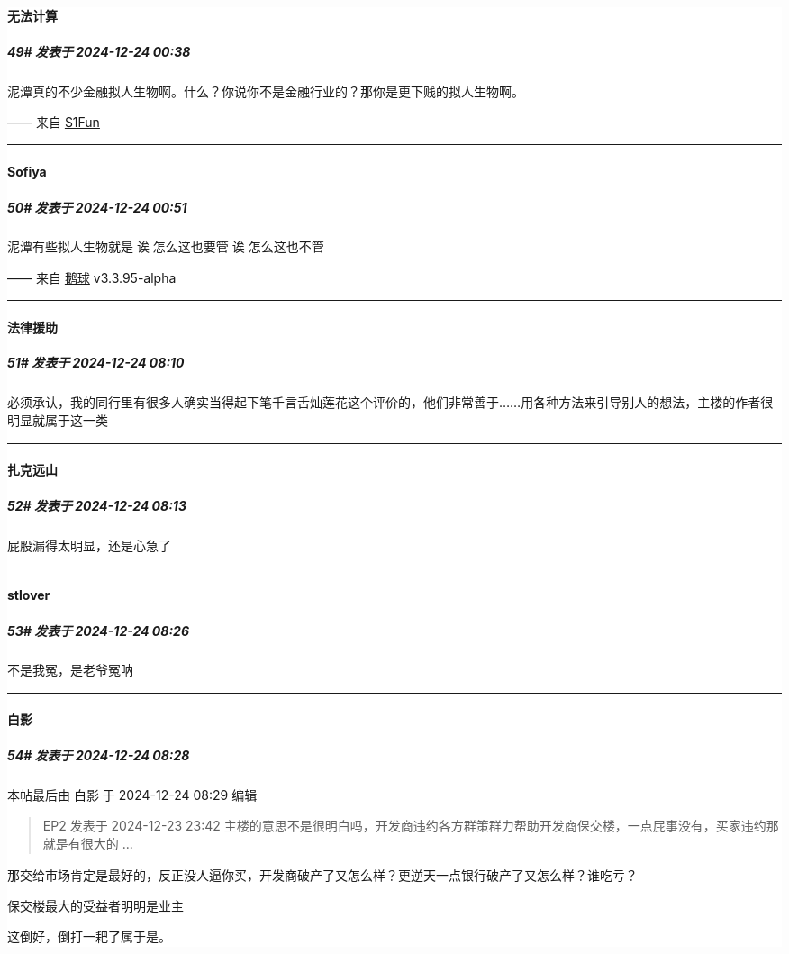 ####  无法计算  
##### 49#       发表于 2024-12-24 00:38

泥潭真的不少金融拟人生物啊。什么？你说你不是金融行业的？那你是更下贱的拟人生物啊。

—— 来自 [S1Fun](https://s1fun.koalcat.com)


*****

####  Sofiya  
##### 50#       发表于 2024-12-24 00:51

泥潭有些拟人生物就是
诶 怎么这也要管
诶 怎么这也不管

—— 来自 [鹅球](https://www.pgyer.com/xfPejhuq) v3.3.95-alpha


*****

####  法律援助  
##### 51#       发表于 2024-12-24 08:10

必须承认，我的同行里有很多人确实当得起下笔千言舌灿莲花这个评价的，他们非常善于……用各种方法来引导别人的想法，主楼的作者很明显就属于这一类

*****

####  扎克远山  
##### 52#       发表于 2024-12-24 08:13

屁股漏得太明显，还是心急了


*****

####  stlover  
##### 53#       发表于 2024-12-24 08:26

不是我冤，是老爷冤呐

*****

####  白影  
##### 54#       发表于 2024-12-24 08:28

 本帖最后由 白影 于 2024-12-24 08:29 编辑 
<blockquote>EP2 发表于 2024-12-23 23:42
主楼的意思不是很明白吗，开发商违约各方群策群力帮助开发商保交楼，一点屁事没有，买家违约那就是有很大的 ...</blockquote>

那交给市场肯定是最好的，反正没人逼你买，开发商破产了又怎么样？更逆天一点银行破产了又怎么样？谁吃亏？

保交楼最大的受益者明明是业主

这倒好，倒打一耙了属于是。
